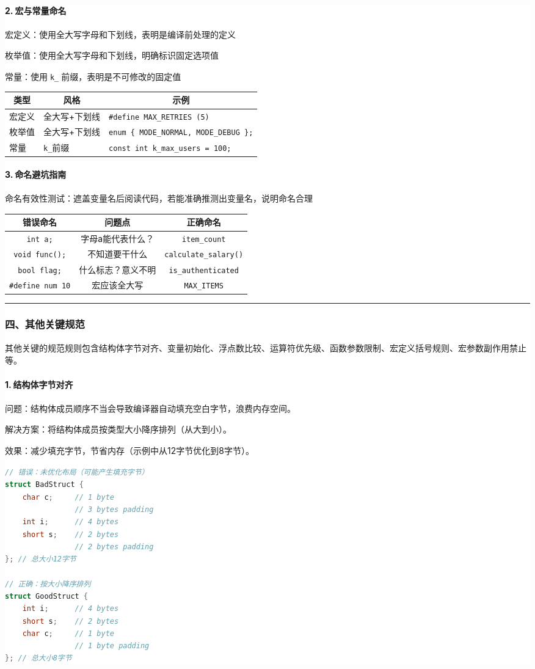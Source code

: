#### 2. 宏与常量命名

宏定义：使用全大写字母和下划线，表明是编译前处理的定义

枚举值：使用全大写字母和下划线，明确标识固定选项值

常量：使用 `k_` 前缀，表明是不可修改的固定值

| 类型   | 风格          | 示例                                |
| ------ | ------------- | ----------------------------------- |
| 宏定义 | 全大写+下划线 | `#define MAX_RETRIES (5)`           |
| 枚举值 | 全大写+下划线 | `enum { MODE_NORMAL, MODE_DEBUG };` |
| 常量   | `k_`前缀      | `const int k_max_users = 100;`      |

#### 3. 命名避坑指南

命名有效性测试：遮盖变量名后阅读代码，若能准确推测出变量名，说明命名合理

|     错误命名     |       问题点       |       正确命名       |
| :--------------: | :----------------: | :------------------: |
|     `int a;`     | 字母a能代表什么？  |     `item_count`     |
|  `void func();`  |   不知道要干什么   | `calculate_salary()` |
|   `bool flag;`   | 什么标志？意义不明 |  `is_authenticated`  |
| `#define num 10` |    宏应该全大写    |     `MAX_ITEMS`      |

---

### 四、其他关键规范

其他关键的规范规则包含结构体字节对齐、变量初始化、浮点数比较、运算符优先级、函数参数限制、宏定义括号规则、宏参数副作用禁止等。

#### 1. 结构体字节对齐

问题：结构体成员顺序不当会导致编译器自动填充空白字节，浪费内存空间。

解决方案：将结构体成员按类型大小降序排列（从大到小）。

效果：减少填充字节，节省内存（示例中从12字节优化到8字节）。

```c
// 错误：未优化布局（可能产生填充字节）
struct BadStruct {
    char c;     // 1 byte
                // 3 bytes padding
    int i;      // 4 bytes
    short s;    // 2 bytes
                // 2 bytes padding
}; // 总大小12字节

// 正确：按大小降序排列
struct GoodStruct {
    int i;      // 4 bytes
    short s;    // 2 bytes
    char c;     // 1 byte
                // 1 byte padding
}; // 总大小8字节
```
